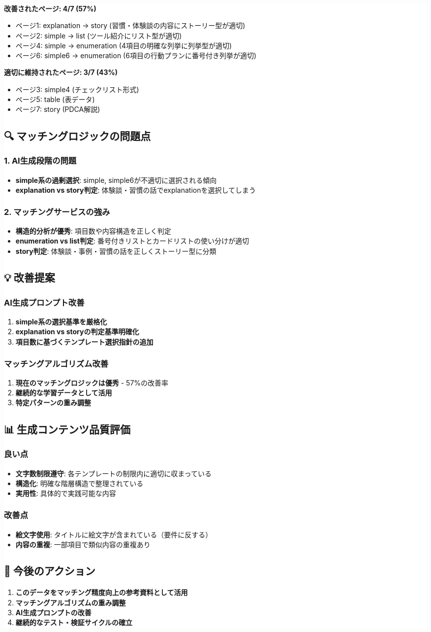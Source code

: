 **改善されたページ: 4/7 (57%)**
- ページ1: explanation → story (習慣・体験談の内容にストーリー型が適切)
- ページ2: simple → list (ツール紹介にリスト型が適切)  
- ページ4: simple → enumeration (4項目の明確な列挙に列挙型が適切)
- ページ6: simple6 → enumeration (6項目の行動プランに番号付き列挙が適切)

**適切に維持されたページ: 3/7 (43%)**
- ページ3: simple4 (チェックリスト形式)
- ページ5: table (表データ)
- ページ7: story (PDCA解説)

## 🔍 マッチングロジックの問題点

### 1. AI生成段階の問題
- **simple系の過剰選択**: simple, simple6が不適切に選択される傾向
- **explanation vs story判定**: 体験談・習慣の話でexplanationを選択してしまう

### 2. マッチングサービスの強み
- **構造的分析が優秀**: 項目数や内容構造を正しく判定
- **enumeration vs list判定**: 番号付きリストとカードリストの使い分けが適切
- **story判定**: 体験談・事例・習慣の話を正しくストーリー型に分類

## 💡 改善提案

### AI生成プロンプト改善
1. **simple系の選択基準を厳格化**
2. **explanation vs storyの判定基準明確化**
3. **項目数に基づくテンプレート選択指針の追加**

### マッチングアルゴリズム改善
1. **現在のマッチングロジックは優秀** - 57%の改善率
2. **継続的な学習データとして活用**
3. **特定パターンの重み調整**

## 📊 生成コンテンツ品質評価

### 良い点
- **文字数制限遵守**: 各テンプレートの制限内に適切に収まっている
- **構造化**: 明確な階層構造で整理されている
- **実用性**: 具体的で実践可能な内容

### 改善点
- **絵文字使用**: タイトルに絵文字が含まれている（要件に反する）
- **内容の重複**: 一部項目で類似内容の重複あり

## 🎯 今後のアクション

1. **このデータをマッチング精度向上の参考資料として活用**
2. **マッチングアルゴリズムの重み調整**
3. **AI生成プロンプトの改善**
4. **継続的なテスト・検証サイクルの確立**